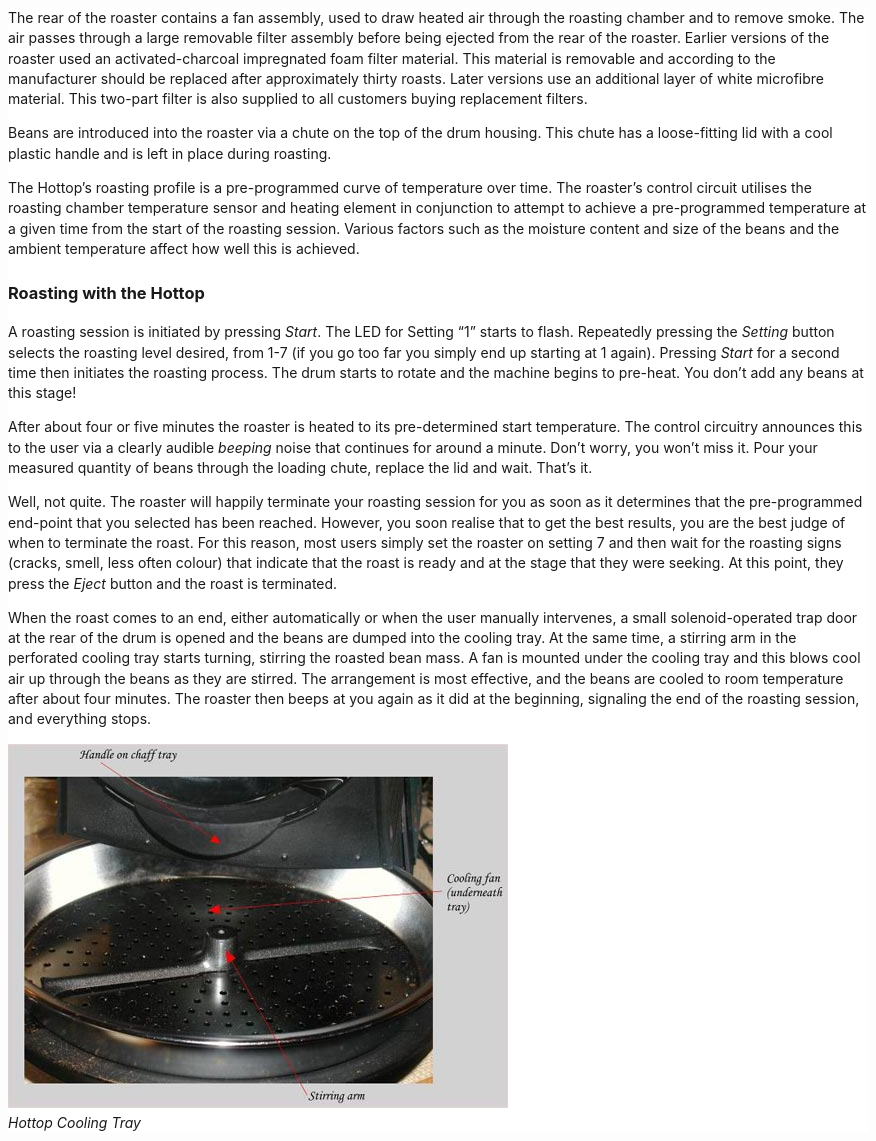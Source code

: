 The rear of the roaster contains a fan assembly, used to draw heated air through the roasting chamber and to remove smoke. The air passes through a large removable filter assembly before being ejected from the rear of the roaster. Earlier versions of the roaster used an activated-charcoal impregnated foam filter material. This material is removable and according to the manufacturer should be replaced after approximately thirty roasts. Later versions use an additional layer of white microfibre material. This two-part filter is also supplied to all customers buying replacement filters.

Beans are introduced into the roaster via a chute on the top of the drum housing. This chute has a loose-fitting lid with a cool plastic handle and is left in place during roasting.

The Hottop’s roasting profile is a pre-programmed curve of temperature over time. The roaster’s control circuit utilises the roasting chamber temperature sensor and heating element in conjunction to attempt to achieve a pre-programmed temperature at a given time from the start of the roasting session. Various factors such as the moisture content and size of the beans and the ambient temperature affect how well this is achieved.

### Roasting with the Hottop

A roasting session is initiated by pressing *Start*. The LED for Setting “1” starts to flash. Repeatedly pressing the *Setting* button selects the roasting level desired, from 1-7 (if you go too far you simply end up starting at 1 again). Pressing *Start* for a second time then initiates the roasting process. The drum starts to rotate and the machine begins to pre-heat. You don’t add any beans at this stage!

After about four or five minutes the roaster is heated to its pre-determined start temperature. The control circuitry announces this to the user via a clearly audible *beeping* noise that continues for around a minute. Don’t worry, you won’t miss it. Pour your measured quantity of beans through the loading chute, replace the lid and wait. That’s it.

Well, not quite. The roaster will happily terminate your roasting session for you as soon as it determines that the pre-programmed end-point that you selected has been reached. However, you soon realise that to get the best results, you are the best judge of when to terminate the roast. For this reason, most users simply set the roaster on setting 7 and then wait for the roasting signs (cracks, smell, less often colour) that indicate that the roast is ready and at the stage that they were seeking. At this point, they press the *Eject* button and the roast is terminated.

When the roast comes to an end, either automatically or when the user manually intervenes, a small solenoid-operated trap door at the rear of the drum is opened and the beans are dumped into the cooling tray. At the same time, a stirring arm in the perforated cooling tray starts turning, stirring the roasted bean mass. A fan is mounted under the cooling tray and this blows cool air up through the beans as they are stirred. The arrangement is most effective, and the beans are cooled to room temperature after about four minutes. The roaster then beeps at you again as it did at the beginning, signaling the end of the roasting session, and everything stops.

![Hottop Cooling Tray](Hottop_cooling_tray_labelle.jpg)  
*Hottop Cooling Tray*
